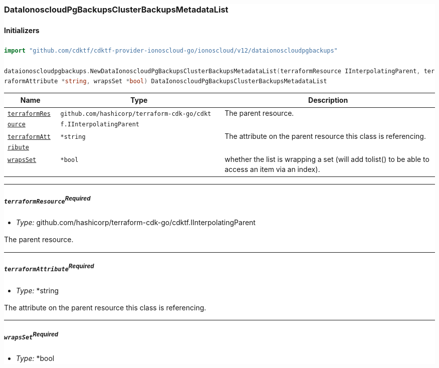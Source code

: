 
### DataIonoscloudPgBackupsClusterBackupsMetadataList <a name="DataIonoscloudPgBackupsClusterBackupsMetadataList" id="@cdktf/provider-ionoscloud.dataIonoscloudPgBackups.DataIonoscloudPgBackupsClusterBackupsMetadataList"></a>

#### Initializers <a name="Initializers" id="@cdktf/provider-ionoscloud.dataIonoscloudPgBackups.DataIonoscloudPgBackupsClusterBackupsMetadataList.Initializer"></a>

```go
import "github.com/cdktf/cdktf-provider-ionoscloud-go/ionoscloud/v12/dataionoscloudpgbackups"

dataionoscloudpgbackups.NewDataIonoscloudPgBackupsClusterBackupsMetadataList(terraformResource IInterpolatingParent, terraformAttribute *string, wrapsSet *bool) DataIonoscloudPgBackupsClusterBackupsMetadataList
```

| **Name** | **Type** | **Description** |
| --- | --- | --- |
| <code><a href="#@cdktf/provider-ionoscloud.dataIonoscloudPgBackups.DataIonoscloudPgBackupsClusterBackupsMetadataList.Initializer.parameter.terraformResource">terraformResource</a></code> | <code>github.com/hashicorp/terraform-cdk-go/cdktf.IInterpolatingParent</code> | The parent resource. |
| <code><a href="#@cdktf/provider-ionoscloud.dataIonoscloudPgBackups.DataIonoscloudPgBackupsClusterBackupsMetadataList.Initializer.parameter.terraformAttribute">terraformAttribute</a></code> | <code>*string</code> | The attribute on the parent resource this class is referencing. |
| <code><a href="#@cdktf/provider-ionoscloud.dataIonoscloudPgBackups.DataIonoscloudPgBackupsClusterBackupsMetadataList.Initializer.parameter.wrapsSet">wrapsSet</a></code> | <code>*bool</code> | whether the list is wrapping a set (will add tolist() to be able to access an item via an index). |

---

##### `terraformResource`<sup>Required</sup> <a name="terraformResource" id="@cdktf/provider-ionoscloud.dataIonoscloudPgBackups.DataIonoscloudPgBackupsClusterBackupsMetadataList.Initializer.parameter.terraformResource"></a>

- *Type:* github.com/hashicorp/terraform-cdk-go/cdktf.IInterpolatingParent

The parent resource.

---

##### `terraformAttribute`<sup>Required</sup> <a name="terraformAttribute" id="@cdktf/provider-ionoscloud.dataIonoscloudPgBackups.DataIonoscloudPgBackupsClusterBackupsMetadataList.Initializer.parameter.terraformAttribute"></a>

- *Type:* *string

The attribute on the parent resource this class is referencing.

---

##### `wrapsSet`<sup>Required</sup> <a name="wrapsSet" id="@cdktf/provider-ionoscloud.dataIonoscloudPgBackups.DataIonoscloudPgBackupsClusterBackupsMetadataList.Initializer.parameter.wrapsSet"></a>

- *Type:* *bool
